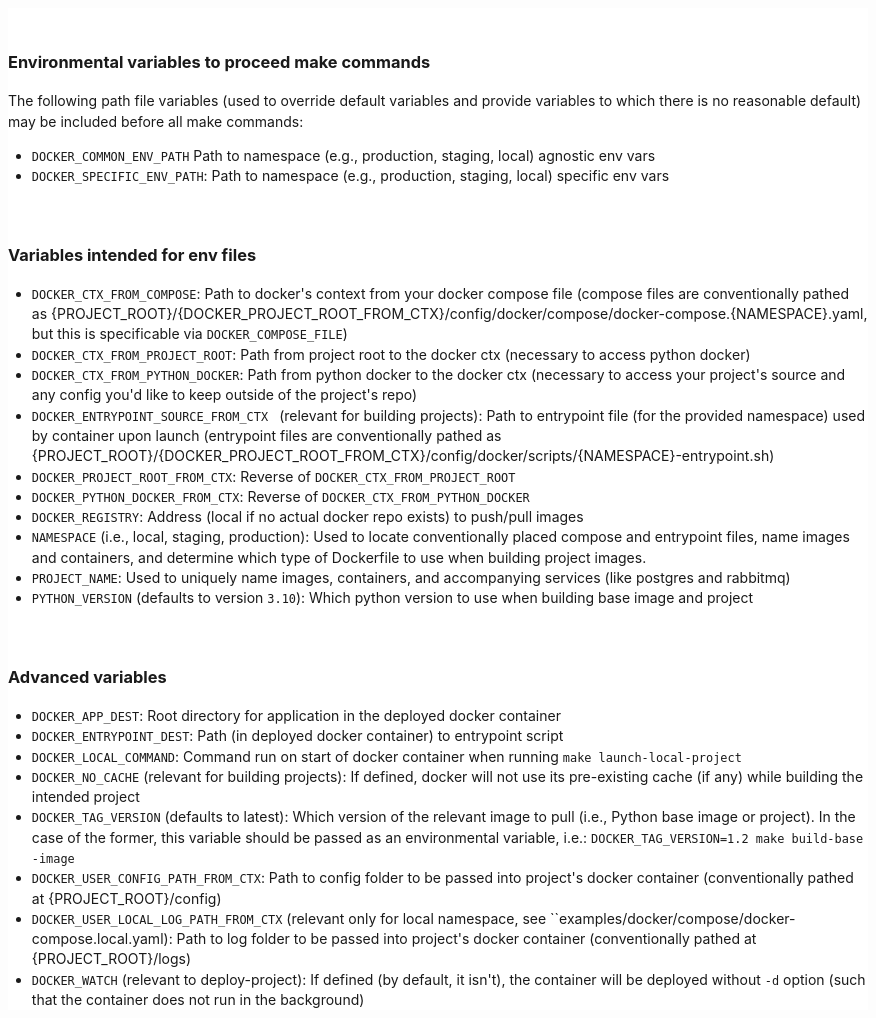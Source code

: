 <br/>

### Environmental variables to proceed make commands
The following path file variables (used to override default variables and provide variables to which there is no reasonable default) may be included before all make commands:
- ``DOCKER_COMMON_ENV_PATH`` Path to namespace (e.g., production, staging, local) agnostic env vars
- ``DOCKER_SPECIFIC_ENV_PATH``: Path to namespace (e.g., production, staging, local) specific env vars

<br/>

### Variables intended for env files
- ``DOCKER_CTX_FROM_COMPOSE``: Path to docker's context from your docker compose file (compose files are conventionally pathed as {PROJECT_ROOT}/{DOCKER_PROJECT_ROOT_FROM_CTX}/config/docker/compose/docker-compose.{NAMESPACE}.yaml, but this is specificable via ``DOCKER_COMPOSE_FILE``)
- ``DOCKER_CTX_FROM_PROJECT_ROOT``: Path from project root to the docker ctx (necessary to access python docker)
- ``DOCKER_CTX_FROM_PYTHON_DOCKER``: Path from python docker to the docker ctx (necessary to access your project's source and any config you'd like to keep outside of the project's repo)
- ``DOCKER_ENTRYPOINT_SOURCE_FROM_CTX `` (relevant for building projects): Path to entrypoint file (for the provided namespace) used by container upon launch (entrypoint files are conventionally pathed as {PROJECT_ROOT}/{DOCKER_PROJECT_ROOT_FROM_CTX}/config/docker/scripts/{NAMESPACE}-entrypoint.sh)
- ``DOCKER_PROJECT_ROOT_FROM_CTX``: Reverse of ``DOCKER_CTX_FROM_PROJECT_ROOT``
- ``DOCKER_PYTHON_DOCKER_FROM_CTX``: Reverse of ``DOCKER_CTX_FROM_PYTHON_DOCKER``
- ``DOCKER_REGISTRY``: Address (local if no actual docker repo exists) to push/pull images
- ``NAMESPACE`` (i.e., local, staging, production): Used to locate conventionally placed compose and entrypoint files, name images and containers, and determine which type of Dockerfile to use when building project images.
- ``PROJECT_NAME``: Used to uniquely name images, containers, and accompanying services (like postgres and rabbitmq)
- ``PYTHON_VERSION`` (defaults to version ``3.10``): Which python version to use when building base image and project

<br/>

### Advanced variables
- ``DOCKER_APP_DEST``: Root directory for application in the deployed docker container
- ``DOCKER_ENTRYPOINT_DEST``: Path (in deployed docker container) to entrypoint script
- ``DOCKER_LOCAL_COMMAND``: Command run on start of docker container when running ``make launch-local-project``
- ``DOCKER_NO_CACHE`` (relevant for building projects): If defined, docker will not use its pre-existing cache (if any) while building the intended project
- ``DOCKER_TAG_VERSION`` (defaults to latest): Which version of the relevant image to pull (i.e., Python base image or project). In the case of the former, this variable should be passed as an environmental variable, i.e.: ``DOCKER_TAG_VERSION=1.2 make build-base-image``
- ``DOCKER_USER_CONFIG_PATH_FROM_CTX``: Path to config folder to be passed into project's docker container (conventionally pathed at {PROJECT_ROOT}/config)
- ``DOCKER_USER_LOCAL_LOG_PATH_FROM_CTX`` (relevant only for local namespace, see ``examples/docker/compose/docker-compose.local.yaml): Path to log folder to be passed into project's docker container (conventionally pathed at {PROJECT_ROOT}/logs)
- ``DOCKER_WATCH`` (relevant to deploy-project):  If defined (by default, it isn't), the container will be deployed without ``-d`` option (such that the container does not run in the background)

